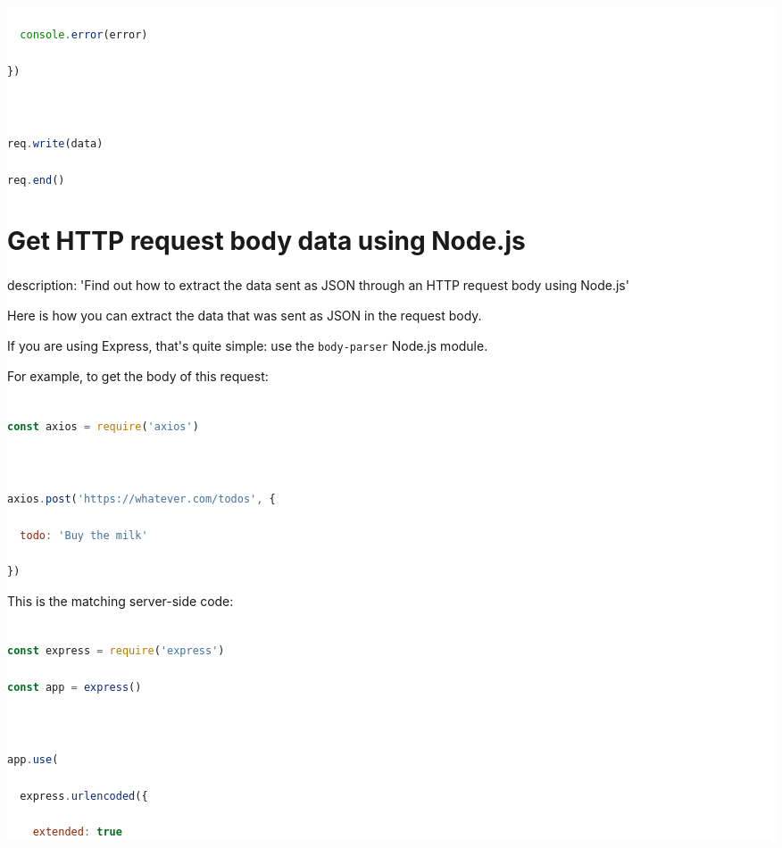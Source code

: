 ```js

  console.error(error)

})



req.write(data)

req.end()

```








# Get HTTP request body data using Node.js

description: 'Find out how to extract the data sent as JSON through an HTTP request body using Node.js'





Here is how you can extract the data that was sent as JSON in the request body.



If you are using Express, that's quite simple: use the `body-parser` Node.js module.



For example, to get the body of this request:



```js

const axios = require('axios')



axios.post('https://whatever.com/todos', {

  todo: 'Buy the milk'

})

```



This is the matching server-side code:



```js

const express = require('express')

const app = express()



app.use(

  express.urlencoded({

    extended: true

```